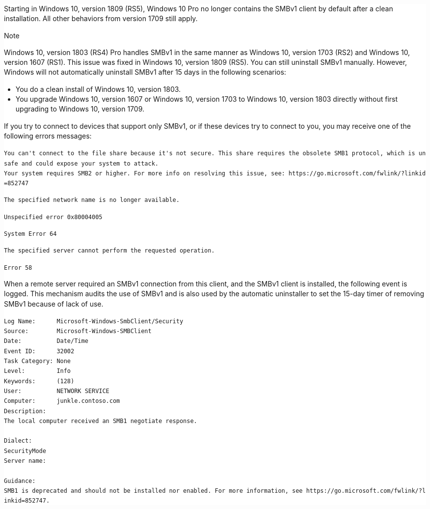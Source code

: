 Starting in Windows 10, version 1809 (RS5), Windows 10 Pro no longer contains the SMBv1 client by default after a clean installation. All other behaviors from version 1709 still apply.

  > [!NOTE]
  > Windows 10, version 1803 (RS4) Pro handles SMBv1 in the same manner as Windows 10, version 1703 (RS2) and Windows 10, version 1607 (RS1). This issue was fixed in Windows 10, version 1809 (RS5). You can still uninstall SMBv1 manually. However, Windows will not automatically uninstall SMBv1 after 15 days in the following scenarios:
  >
  > - You do a clean install of Windows 10, version 1803.
  > - You upgrade Windows 10, version 1607 or Windows 10, version 1703 to Windows 10, version 1803 directly without first upgrading to Windows 10, version 1709.

If you try to connect to devices that support only SMBv1, or if these devices try to connect to you, you may receive one of the following errors messages:

```output
You can't connect to the file share because it's not secure. This share requires the obsolete SMB1 protocol, which is unsafe and could expose your system to attack.
Your system requires SMB2 or higher. For more info on resolving this issue, see: https://go.microsoft.com/fwlink/?linkid=852747
```

```output
The specified network name is no longer available.
```

```output
Unspecified error 0x80004005
```

```output
System Error 64
```

```output
The specified server cannot perform the requested operation.
```

```output
Error 58
```

When a remote server required an SMBv1 connection from this client, and the SMBv1 client is installed, the following event is logged. This mechanism audits the use of SMBv1 and is also used by the automatic uninstaller to set the 15-day timer of removing SMBv1 because of lack of use.

```output
Log Name:      Microsoft-Windows-SmbClient/Security
Source:        Microsoft-Windows-SMBClient
Date:          Date/Time
Event ID:      32002
Task Category: None
Level:         Info
Keywords:      (128)
User:          NETWORK SERVICE
Computer:      junkle.contoso.com
Description:
The local computer received an SMB1 negotiate response.

Dialect:
SecurityMode
Server name:

Guidance:
SMB1 is deprecated and should not be installed nor enabled. For more information, see https://go.microsoft.com/fwlink/?linkid=852747.
```
